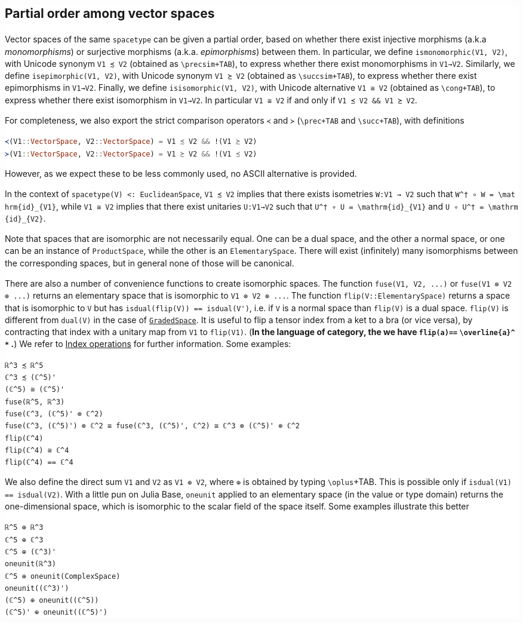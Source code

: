 ## Partial order among vector spaces

Vector spaces of the same `spacetype` can be given a partial order, based on whether there
exist injective morphisms (a.k.a *monomorphisms*) or surjective morphisms (a.k.a.
*epimorphisms*) between them. In particular, we define `ismonomorphic(V1, V2)`, with
Unicode synonym `V1 ≾ V2` (obtained as `\precsim+TAB`), to express whether there exist
monomorphisms in `V1→V2`. Similarly, we define `isepimorphic(V1, V2)`, with Unicode
synonym `V1 ≿ V2` (obtained as `\succsim+TAB`), to express whether there exist
epimorphisms in `V1→V2`. Finally, we define `isisomorphic(V1, V2)`, with Unicode
alternative `V1 ≅ V2` (obtained as `\cong+TAB`), to express whether there exist
isomorphism in `V1→V2`. In particular `V1 ≅ V2` if and only if `V1 ≾ V2 && V1 ≿ V2`.

For completeness, we also export the strict comparison operators `≺` and `≻` (`\prec+TAB` and `\succ+TAB`), with definitions
```julia
≺(V1::VectorSpace, V2::VectorSpace) = V1 ≾ V2 && !(V1 ≿ V2)
≻(V1::VectorSpace, V2::VectorSpace) = V1 ≿ V2 && !(V1 ≾ V2)
```
However, as we expect these to be less commonly used, no ASCII alternative is provided.

In the context of `spacetype(V) <: EuclideanSpace`, `V1 ≾ V2` implies that there exists
isometries ``W:V1 → V2`` such that ``W^† ∘ W = \mathrm{id}_{V1}``, while `V1 ≅ V2` implies
that there exist unitaries ``U:V1→V2`` such that ``U^† ∘ U = \mathrm{id}_{V1}`` and
``U ∘ U^† = \mathrm{id}_{V2}``.

Note that spaces that are isomorphic are not necessarily equal. One can be a dual space,
and the other a normal space, or one can be an instance of `ProductSpace`, while the other
is an `ElementarySpace`. There will exist (infinitely) many isomorphisms between the
corresponding spaces, but in general none of those will be canonical.

There are also a number of convenience functions to create isomorphic spaces. The function
`fuse(V1, V2, ...)` or `fuse(V1 ⊗ V2 ⊗ ...)` returns an elementary space that is isomorphic
to `V1 ⊗ V2 ⊗ ...`. The function `flip(V::ElementarySpace)` returns a space that is
isomorphic to `V` but has `isdual(flip(V)) == isdual(V')`, i.e. if `V` is a normal space
than `flip(V)` is a dual space. `flip(V)` is different from `dual(V)` in the case of
[`GradedSpace`](@ref). It is useful to flip a tensor index from a ket to a bra (or
vice versa), by contracting that index with a unitary map from `V1` to `flip(V1)`. (**In the language of category, the we have `flip(a)==` ``\overline{a}^*`` .**) We refer
to [Index operations](@ref) for further information. Some examples:
```@repl TensorXD
ℝ^3 ≾ ℝ^5
ℂ^3 ≾ (ℂ^5)'
(ℂ^5) ≅ (ℂ^5)'
fuse(ℝ^5, ℝ^3)
fuse(ℂ^3, (ℂ^5)' ⊗ ℂ^2)
fuse(ℂ^3, (ℂ^5)') ⊗ ℂ^2 ≅ fuse(ℂ^3, (ℂ^5)', ℂ^2) ≅ ℂ^3 ⊗ (ℂ^5)' ⊗ ℂ^2
flip(ℂ^4)
flip(ℂ^4) ≅ ℂ^4
flip(ℂ^4) == ℂ^4
```

We also define the direct sum `V1` and `V2` as `V1 ⊕ V2`, where `⊕` is obtained by typing
`\oplus`+TAB. This is possible only if `isdual(V1) == isdual(V2)`. With a little pun on
Julia Base, `oneunit` applied to an elementary space (in the value or type domain) returns
the one-dimensional space, which is isomorphic to the scalar field of the space itself. Some
examples illustrate this better
```@repl TensorXD
ℝ^5 ⊕ ℝ^3
ℂ^5 ⊕ ℂ^3
ℂ^5 ⊕ (ℂ^3)'
oneunit(ℝ^3)
ℂ^5 ⊕ oneunit(ComplexSpace)
oneunit((ℂ^3)')
(ℂ^5) ⊕ oneunit((ℂ^5))
(ℂ^5)' ⊕ oneunit((ℂ^5)')
```
